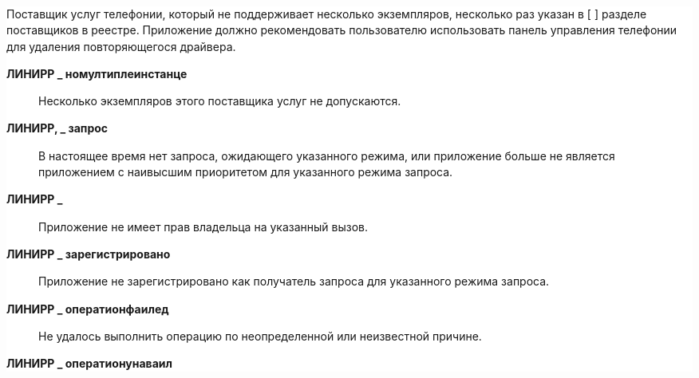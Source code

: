 

Поставщик услуг телефонии, который не поддерживает несколько экземпляров, несколько раз указан в \[ \] разделе поставщиков в реестре. Приложение должно рекомендовать пользователю использовать панель управления телефонии для удаления повторяющегося драйвера.


</dt> </dl> </dd> <dt>

<span id="LINEERR_NOMULTIPLEINSTANCE"></span><span id="lineerr_nomultipleinstance"></span>**ЛИНИРР \_ номултиплеинстанце**
</dt> <dd> <dl> <dt>



Несколько экземпляров этого поставщика услуг не допускаются.


</dt> </dl> </dd> <dt>

<span id="LINEERR_NOREQUEST"></span><span id="lineerr_norequest"></span>**ЛИНИРР, \_ запрос**
</dt> <dd> <dl> <dt>



В настоящее время нет запроса, ожидающего указанного режима, или приложение больше не является приложением с наивысшим приоритетом для указанного режима запроса.


</dt> </dl> </dd> <dt>

<span id="LINEERR_NOTOWNER"></span><span id="lineerr_notowner"></span>**ЛИНИРР \_**
</dt> <dd> <dl> <dt>



Приложение не имеет прав владельца на указанный вызов.


</dt> </dl> </dd> <dt>

<span id="LINEERR_NOTREGISTERED"></span><span id="lineerr_notregistered"></span>**ЛИНИРР \_ зарегистрировано**
</dt> <dd> <dl> <dt>



Приложение не зарегистрировано как получатель запроса для указанного режима запроса.


</dt> </dl> </dd> <dt>

<span id="LINEERR_OPERATIONFAILED"></span><span id="lineerr_operationfailed"></span>**ЛИНИРР \_ оператионфаилед**
</dt> <dd> <dl> <dt>



Не удалось выполнить операцию по неопределенной или неизвестной причине.


</dt> </dl> </dd> <dt>

<span id="LINEERR_OPERATIONUNAVAIL"></span><span id="lineerr_operationunavail"></span>**ЛИНИРР \_ оператионунаваил**
</dt> <dd> <dl> <dt>
